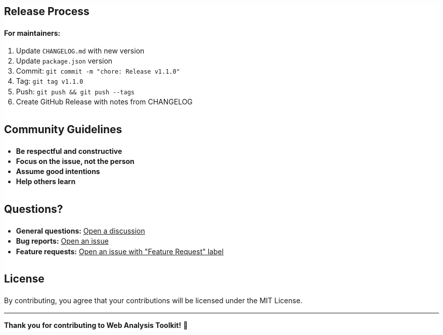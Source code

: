 ## Release Process

**For maintainers:**

1. Update `CHANGELOG.md` with new version
2. Update `package.json` version
3. Commit: `git commit -m "chore: Release v1.1.0"`
4. Tag: `git tag v1.1.0`
5. Push: `git push && git push --tags`
6. Create GitHub Release with notes from CHANGELOG

## Community Guidelines

- **Be respectful and constructive**
- **Focus on the issue, not the person**
- **Assume good intentions**
- **Help others learn**

## Questions?

- **General questions:** [Open a discussion](https://github.com/Texas-Quantitative/web-analysis-toolkit/discussions)
- **Bug reports:** [Open an issue](https://github.com/Texas-Quantitative/web-analysis-toolkit/issues)
- **Feature requests:** [Open an issue with "Feature Request" label](https://github.com/Texas-Quantitative/web-analysis-toolkit/issues)

## License

By contributing, you agree that your contributions will be licensed under the MIT License.

---

**Thank you for contributing to Web Analysis Toolkit!** 🙏
